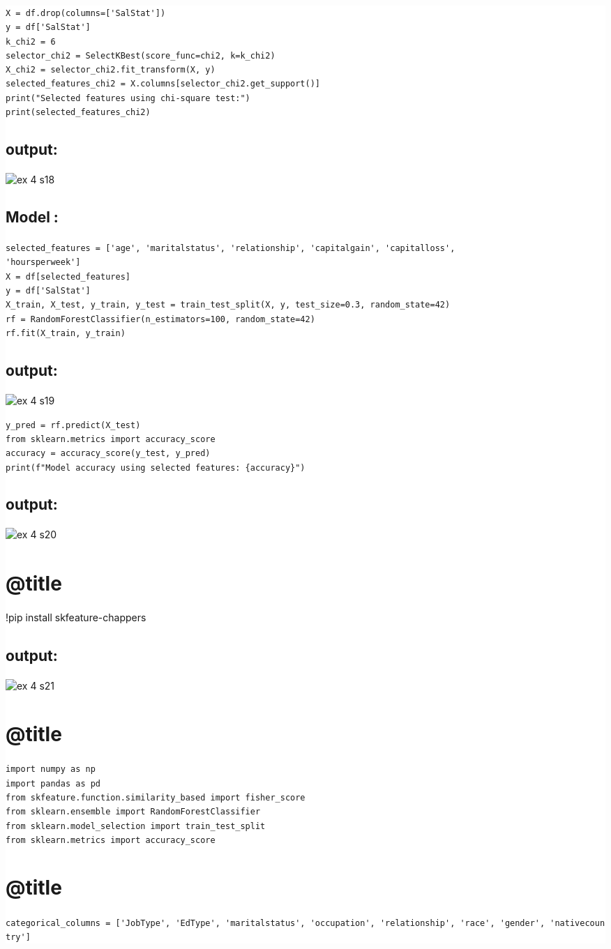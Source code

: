 ```
X = df.drop(columns=['SalStat'])
y = df['SalStat']
k_chi2 = 6
selector_chi2 = SelectKBest(score_func=chi2, k=k_chi2)
X_chi2 = selector_chi2.fit_transform(X, y)
selected_features_chi2 = X.columns[selector_chi2.get_support()]
print("Selected features using chi-square test:")
print(selected_features_chi2)
```
## output: 
![ex 4 s18](https://github.com/user-attachments/assets/efa36454-3f5b-4d65-8369-1f081aed3348)


## Model :
```
selected_features = ['age', 'maritalstatus', 'relationship', 'capitalgain', 'capitalloss',
'hoursperweek']
X = df[selected_features]
y = df['SalStat']
X_train, X_test, y_train, y_test = train_test_split(X, y, test_size=0.3, random_state=42)
rf = RandomForestClassifier(n_estimators=100, random_state=42)
rf.fit(X_train, y_train)
```
## output: 

![ex 4 s19](https://github.com/user-attachments/assets/751e956e-ccf1-4b54-9673-5cd07a86b8ee)
```
y_pred = rf.predict(X_test)
from sklearn.metrics import accuracy_score
accuracy = accuracy_score(y_test, y_pred)
print(f"Model accuracy using selected features: {accuracy}")
```
## output: 
![ex 4 s20](https://github.com/user-attachments/assets/677df375-66c2-4569-a622-ad29d7a33c9b)

# @title
!pip install skfeature-chappers

## output: 
![ex 4 s21](https://github.com/user-attachments/assets/327f661b-5185-42c7-a4cd-25331c64a09f)

# @title
```
import numpy as np
import pandas as pd
from skfeature.function.similarity_based import fisher_score
from sklearn.ensemble import RandomForestClassifier
from sklearn.model_selection import train_test_split
from sklearn.metrics import accuracy_score
```
# @title
```
categorical_columns = ['JobType', 'EdType', 'maritalstatus', 'occupation', 'relationship', 'race', 'gender', 'nativecountry']
```